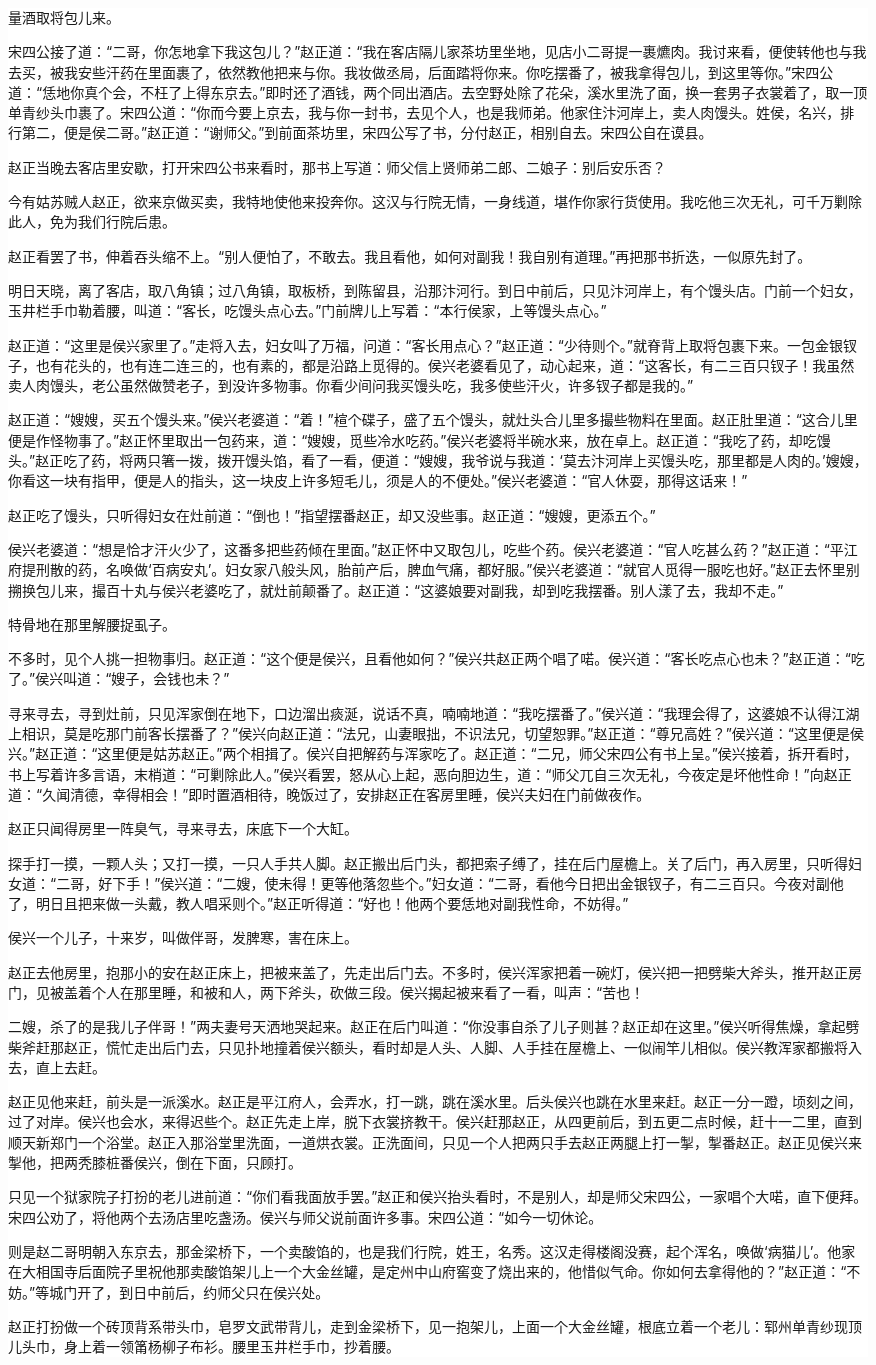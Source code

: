 量酒取将包儿来。

宋四公接了道：“二哥，你怎地拿下我这包儿？”赵正道：“我在客店隔儿家茶坊里坐地，见店小二哥提一裹爊肉。我讨来看，便使转他也与我去买，被我安些汗药在里面裹了，依然教他把来与你。我妆做丞局，后面踏将你来。你吃摆番了，被我拿得包儿，到这里等你。”宋四公道：“恁地你真个会，不枉了上得东京去。”即时还了酒钱，两个同出酒店。去空野处除了花朵，溪水里洗了面，换一套男子衣裳着了，取一顶单青纱头巾裹了。宋四公道：“你而今要上京去，我与你一封书，去见个人，也是我师弟。他家住汴河岸上，卖人肉馒头。姓侯，名兴，排行第二，便是侯二哥。”赵正道：“谢师父。”到前面茶坊里，宋四公写了书，分付赵正，相别自去。宋四公自在谟县。

赵正当晚去客店里安歇，打开宋四公书来看时，那书上写道：师父信上贤师弟二郎、二娘子：别后安乐否？

今有姑苏贼人赵正，欲来京做买卖，我特地使他来投奔你。这汉与行院无情，一身线道，堪作你家行货使用。我吃他三次无礼，可千万剿除此人，免为我们行院后患。

赵正看罢了书，伸着吞头缩不上。“别人便怕了，不敢去。我且看他，如何对副我！我自别有道理。”再把那书折迭，一似原先封了。

明日天晓，离了客店，取八角镇；过八角镇，取板桥，到陈留县，沿那汴河行。到日中前后，只见汴河岸上，有个馒头店。门前一个妇女，玉井栏手巾勒着腰，叫道：“客长，吃馒头点心去。”门前牌儿上写着：“本行侯家，上等馒头点心。”

赵正道：“这里是侯兴家里了。”走将入去，妇女叫了万福，问道：“客长用点心？”赵正道：“少待则个。”就脊背上取将包裹下来。一包金银钗子，也有花头的，也有连二连三的，也有素的，都是沿路上觅得的。侯兴老婆看见了，动心起来，道：“这客长，有二三百只钗子！我虽然卖人肉馒头，老公虽然做赞老子，到没许多物事。你看少间问我买馒头吃，我多使些汗火，许多钗子都是我的。”

赵正道：“嫂嫂，买五个馒头来。”侯兴老婆道：“着！”楦个碟子，盛了五个馒头，就灶头合儿里多撮些物料在里面。赵正肚里道：“这合儿里便是作怪物事了。”赵正怀里取出一包药来，道：“嫂嫂，觅些冷水吃药。”侯兴老婆将半碗水来，放在卓上。赵正道：“我吃了药，却吃馒头。”赵正吃了药，将两只箸一拨，拨开馒头馅，看了一看，便道：“嫂嫂，我爷说与我道：‘莫去汴河岸上买馒头吃，那里都是人肉的。’嫂嫂，你看这一块有指甲，便是人的指头，这一块皮上许多短毛儿，须是人的不便处。”侯兴老婆道：“官人休耍，那得这话来！”

赵正吃了馒头，只听得妇女在灶前道：“倒也！”指望摆番赵正，却又没些事。赵正道：“嫂嫂，更添五个。”

侯兴老婆道：“想是恰才汗火少了，这番多把些药倾在里面。”赵正怀中又取包儿，吃些个药。侯兴老婆道：“官人吃甚么药？”赵正道：“平江府提刑散的药，名唤做‘百病安丸’。妇女家八般头风，胎前产后，脾血气痛，都好服。”侯兴老婆道：“就官人觅得一服吃也好。”赵正去怀里别搠换包儿来，撮百十丸与侯兴老婆吃了，就灶前颠番了。赵正道：“这婆娘要对副我，却到吃我摆番。别人漾了去，我却不走。”

特骨地在那里解腰捉虱子。

不多时，见个人挑一担物事归。赵正道：“这个便是侯兴，且看他如何？”侯兴共赵正两个唱了喏。侯兴道：“客长吃点心也未？”赵正道：“吃了。”侯兴叫道：“嫂子，会钱也未？”

寻来寻去，寻到灶前，只见浑家倒在地下，口边溜出痰涎，说话不真，喃喃地道：“我吃摆番了。”侯兴道：“我理会得了，这婆娘不认得江湖上相识，莫是吃那门前客长摆番了？”侯兴向赵正道：“法兄，山妻眼拙，不识法兄，切望恕罪。”赵正道：“尊兄高姓？”侯兴道：“这里便是侯兴。”赵正道：“这里便是姑苏赵正。”两个相揖了。侯兴自把解药与浑家吃了。赵正道：“二兄，师父宋四公有书上呈。”侯兴接着，拆开看时，书上写着许多言语，末梢道：“可剿除此人。”侯兴看罢，怒从心上起，恶向胆边生，道：“师父兀自三次无礼，今夜定是坏他性命！”向赵正道：“久闻清德，幸得相会！”即时置酒相待，晚饭过了，安排赵正在客房里睡，侯兴夫妇在门前做夜作。

赵正只闻得房里一阵臭气，寻来寻去，床底下一个大缸。

探手打一摸，一颗人头；又打一摸，一只人手共人脚。赵正搬出后门头，都把索子缚了，挂在后门屋檐上。关了后门，再入房里，只听得妇女道：“二哥，好下手！”侯兴道：“二嫂，使未得！更等他落忽些个。”妇女道：“二哥，看他今日把出金银钗子，有二三百只。今夜对副他了，明日且把来做一头戴，教人唱采则个。”赵正听得道：“好也！他两个要恁地对副我性命，不妨得。”

侯兴一个儿子，十来岁，叫做伴哥，发脾寒，害在床上。

赵正去他房里，抱那小的安在赵正床上，把被来盖了，先走出后门去。不多时，侯兴浑家把着一碗灯，侯兴把一把劈柴大斧头，推开赵正房门，见被盖着个人在那里睡，和被和人，两下斧头，砍做三段。侯兴揭起被来看了一看，叫声：“苦也！

二嫂，杀了的是我儿子伴哥！”两夫妻号天洒地哭起来。赵正在后门叫道：“你没事自杀了儿子则甚？赵正却在这里。”侯兴听得焦燥，拿起劈柴斧赶那赵正，慌忙走出后门去，只见扑地撞着侯兴额头，看时却是人头、人脚、人手挂在屋檐上、一似闹竿儿相似。侯兴教浑家都搬将入去，直上去赶。

赵正见他来赶，前头是一派溪水。赵正是平江府人，会弄水，打一跳，跳在溪水里。后头侯兴也跳在水里来赶。赵正一分一蹬，顷刻之间，过了对岸。侯兴也会水，来得迟些个。赵正先走上岸，脱下衣裳挤教干。侯兴赶那赵正，从四更前后，到五更二点时候，赶十一二里，直到顺天新郑门一个浴堂。赵正入那浴堂里洗面，一道烘衣裳。正洗面间，只见一个人把两只手去赵正两腿上打一掣，掣番赵正。赵正见侯兴来掣他，把两秃膝桩番侯兴，倒在下面，只顾打。

只见一个狱家院子打扮的老儿进前道：“你们看我面放手罢。”赵正和侯兴抬头看时，不是别人，却是师父宋四公，一家唱个大喏，直下便拜。宋四公劝了，将他两个去汤店里吃盏汤。侯兴与师父说前面许多事。宋四公道：“如今一切休论。

则是赵二哥明朝入东京去，那金梁桥下，一个卖酸馅的，也是我们行院，姓王，名秀。这汉走得楼阁没赛，起个浑名，唤做‘病猫儿’。他家在大相国寺后面院子里祝他那卖酸馅架儿上一个大金丝罐，是定州中山府窖变了烧出来的，他惜似气命。你如何去拿得他的？”赵正道：“不妨。”等城门开了，到日中前后，约师父只在侯兴处。

赵正打扮做一个砖顶背系带头巾，皂罗文武带背儿，走到金梁桥下，见一抱架儿，上面一个大金丝罐，根底立着一个老儿：郓州单青纱现顶儿头巾，身上着一领筩杨柳子布衫。腰里玉井栏手巾，抄着腰。
